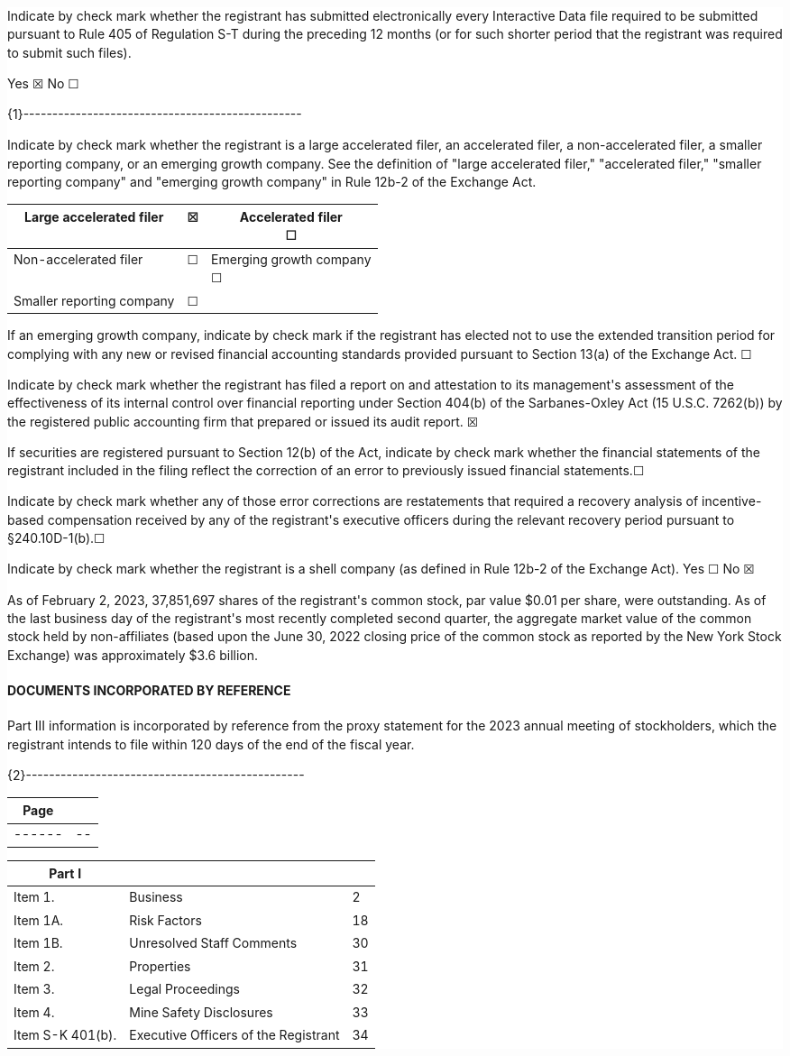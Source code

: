 Indicate by check mark whether the registrant has submitted electronically every Interactive Data file required to be submitted pursuant to Rule 405 of Regulation S-T during the preceding 12 months (or for such shorter period that the registrant was required to submit such files).

Yes ☒ No ☐

{1}------------------------------------------------

Indicate by check mark whether the registrant is a large accelerated filer, an accelerated filer, a non-accelerated filer, a smaller reporting company, or an emerging growth company. See the definition of "large accelerated filer," "accelerated filer," "smaller reporting company" and "emerging growth company" in Rule 12b-2 of the Exchange Act.

| Large accelerated filer   | ☒ | Accelerated filer<br>☐       |
|---------------------------|---|------------------------------|
| Non-accelerated filer     | ☐ | Emerging growth company<br>☐ |
| Smaller reporting company | ☐ |                              |

If an emerging growth company, indicate by check mark if the registrant has elected not to use the extended transition period for complying with any new or revised financial accounting standards provided pursuant to Section 13(a) of the Exchange Act. ☐

Indicate by check mark whether the registrant has filed a report on and attestation to its management's assessment of the effectiveness of its internal control over financial reporting under Section 404(b) of the Sarbanes-Oxley Act (15 U.S.C. 7262(b)) by the registered public accounting firm that prepared or issued its audit report. ☒

If securities are registered pursuant to Section 12(b) of the Act, indicate by check mark whether the financial statements of the registrant included in the filing reflect the correction of an error to previously issued financial statements.☐

Indicate by check mark whether any of those error corrections are restatements that required a recovery analysis of incentive-based compensation received by any of the registrant's executive officers during the relevant recovery period pursuant to §240.10D-1(b).☐

Indicate by check mark whether the registrant is a shell company (as defined in Rule 12b-2 of the Exchange Act). Yes ☐ No ☒

As of February 2, 2023, 37,851,697 shares of the registrant's common stock, par value \$0.01 per share, were outstanding. As of the last business day of the registrant's most recently completed second quarter, the aggregate market value of the common stock held by non-affiliates (based upon the June 30, 2022 closing price of the common stock as reported by the New York Stock Exchange) was approximately \$3.6 billion.

#### **DOCUMENTS INCORPORATED BY REFERENCE**

Part III information is incorporated by reference from the proxy statement for the 2023 annual meeting of stockholders, which the registrant intends to file within 120 days of the end of the fiscal year.

{2}------------------------------------------------

| Page |  |
|------|--|
|------|--|

| Part I           |                                                                                                                 |    |
|------------------|-----------------------------------------------------------------------------------------------------------------|----|
| Item 1.          | Business                                                                                                        | 2  |
| Item 1A.         | Risk Factors                                                                                                    | 18 |
| Item 1B.         | Unresolved Staff Comments                                                                                       | 30 |
| Item 2.          | Properties                                                                                                      | 31 |
| Item 3.          | Legal Proceedings                                                                                               | 32 |
| Item 4.          | Mine Safety Disclosures                                                                                         | 33 |
| Item S-K 401(b). | Executive Officers of the Registrant                                                                            | 34 |